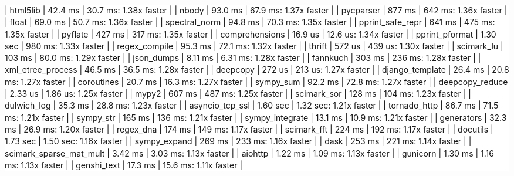 | html5lib                 | 42.4 ms                                                | 30.7 ms: 1.38x faster                                                |
| nbody                    | 93.0 ms                                                | 67.9 ms: 1.37x faster                                                |
| pycparser                | 877 ms                                                 | 642 ms: 1.36x faster                                                 |
| float                    | 69.0 ms                                                | 50.7 ms: 1.36x faster                                                |
| spectral_norm            | 94.8 ms                                                | 70.3 ms: 1.35x faster                                                |
| pprint_safe_repr         | 641 ms                                                 | 475 ms: 1.35x faster                                                 |
| pyflate                  | 427 ms                                                 | 317 ms: 1.35x faster                                                 |
| comprehensions           | 16.9 us                                                | 12.6 us: 1.34x faster                                                |
| pprint_pformat           | 1.30 sec                                               | 980 ms: 1.33x faster                                                 |
| regex_compile            | 95.3 ms                                                | 72.1 ms: 1.32x faster                                                |
| thrift                   | 572 us                                                 | 439 us: 1.30x faster                                                 |
| scimark_lu               | 103 ms                                                 | 80.0 ms: 1.29x faster                                                |
| json_dumps               | 8.11 ms                                                | 6.31 ms: 1.28x faster                                                |
| fannkuch                 | 303 ms                                                 | 236 ms: 1.28x faster                                                 |
| xml_etree_process        | 46.5 ms                                                | 36.5 ms: 1.28x faster                                                |
| deepcopy                 | 272 us                                                 | 213 us: 1.27x faster                                                 |
| django_template          | 26.4 ms                                                | 20.8 ms: 1.27x faster                                                |
| coroutines               | 20.7 ms                                                | 16.3 ms: 1.27x faster                                                |
| sympy_sum                | 92.2 ms                                                | 72.8 ms: 1.27x faster                                                |
| deepcopy_reduce          | 2.33 us                                                | 1.86 us: 1.25x faster                                                |
| mypy2                    | 607 ms                                                 | 487 ms: 1.25x faster                                                 |
| scimark_sor              | 128 ms                                                 | 104 ms: 1.23x faster                                                 |
| dulwich_log              | 35.3 ms                                                | 28.8 ms: 1.23x faster                                                |
| asyncio_tcp_ssl          | 1.60 sec                                               | 1.32 sec: 1.21x faster                                               |
| tornado_http             | 86.7 ms                                                | 71.5 ms: 1.21x faster                                                |
| sympy_str                | 165 ms                                                 | 136 ms: 1.21x faster                                                 |
| sympy_integrate          | 13.1 ms                                                | 10.9 ms: 1.21x faster                                                |
| generators               | 32.3 ms                                                | 26.9 ms: 1.20x faster                                                |
| regex_dna                | 174 ms                                                 | 149 ms: 1.17x faster                                                 |
| scimark_fft              | 224 ms                                                 | 192 ms: 1.17x faster                                                 |
| docutils                 | 1.73 sec                                               | 1.50 sec: 1.16x faster                                               |
| sympy_expand             | 269 ms                                                 | 233 ms: 1.16x faster                                                 |
| dask                     | 253 ms                                                 | 221 ms: 1.14x faster                                                 |
| scimark_sparse_mat_mult  | 3.42 ms                                                | 3.03 ms: 1.13x faster                                                |
| aiohttp                  | 1.22 ms                                                | 1.09 ms: 1.13x faster                                                |
| gunicorn                 | 1.30 ms                                                | 1.16 ms: 1.13x faster                                                |
| genshi_text              | 17.3 ms                                                | 15.6 ms: 1.11x faster                                                |